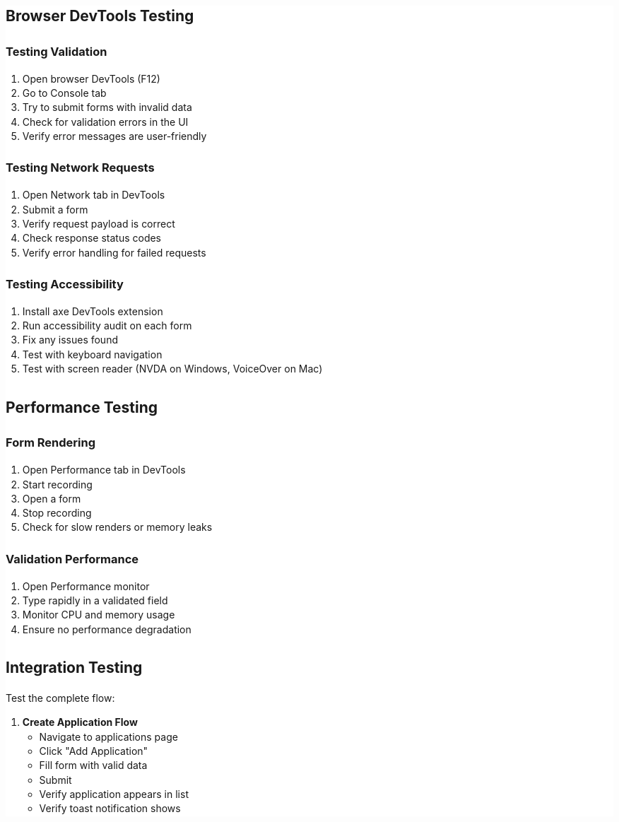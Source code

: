 ## Browser DevTools Testing

### Testing Validation

1. Open browser DevTools (F12)
2. Go to Console tab
3. Try to submit forms with invalid data
4. Check for validation errors in the UI
5. Verify error messages are user-friendly

### Testing Network Requests

1. Open Network tab in DevTools
2. Submit a form
3. Verify request payload is correct
4. Check response status codes
5. Verify error handling for failed requests

### Testing Accessibility

1. Install axe DevTools extension
2. Run accessibility audit on each form
3. Fix any issues found
4. Test with keyboard navigation
5. Test with screen reader (NVDA on Windows, VoiceOver on Mac)

## Performance Testing

### Form Rendering

1. Open Performance tab in DevTools
2. Start recording
3. Open a form
4. Stop recording
5. Check for slow renders or memory leaks

### Validation Performance

1. Open Performance monitor
2. Type rapidly in a validated field
3. Monitor CPU and memory usage
4. Ensure no performance degradation

## Integration Testing

Test the complete flow:

1. **Create Application Flow**
   - Navigate to applications page
   - Click "Add Application"
   - Fill form with valid data
   - Submit
   - Verify application appears in list
   - Verify toast notification shows
